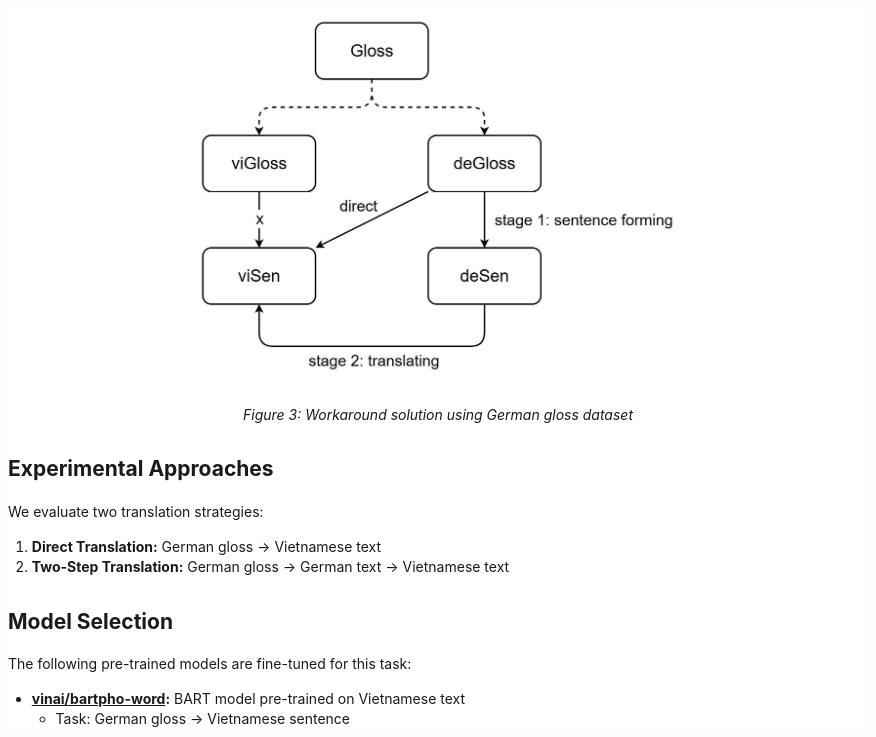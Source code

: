 <div align="center">
<img src="assets/3_walkaround.jpg" alt="Workaround approach" width="500"/>
<p><em>Figure 3: Workaround solution using German gloss dataset</em></p>
</div>

## Experimental Approaches

We evaluate two translation strategies:

1. **Direct Translation:** German gloss → Vietnamese text
2. **Two-Step Translation:** German gloss → German text → Vietnamese text

## Model Selection

The following pre-trained models are fine-tuned for this task:

- **[vinai/bartpho-word](https://huggingface.co/vinai/bartpho-word):** BART model pre-trained on Vietnamese text
  - Task: German gloss → Vietnamese sentence
